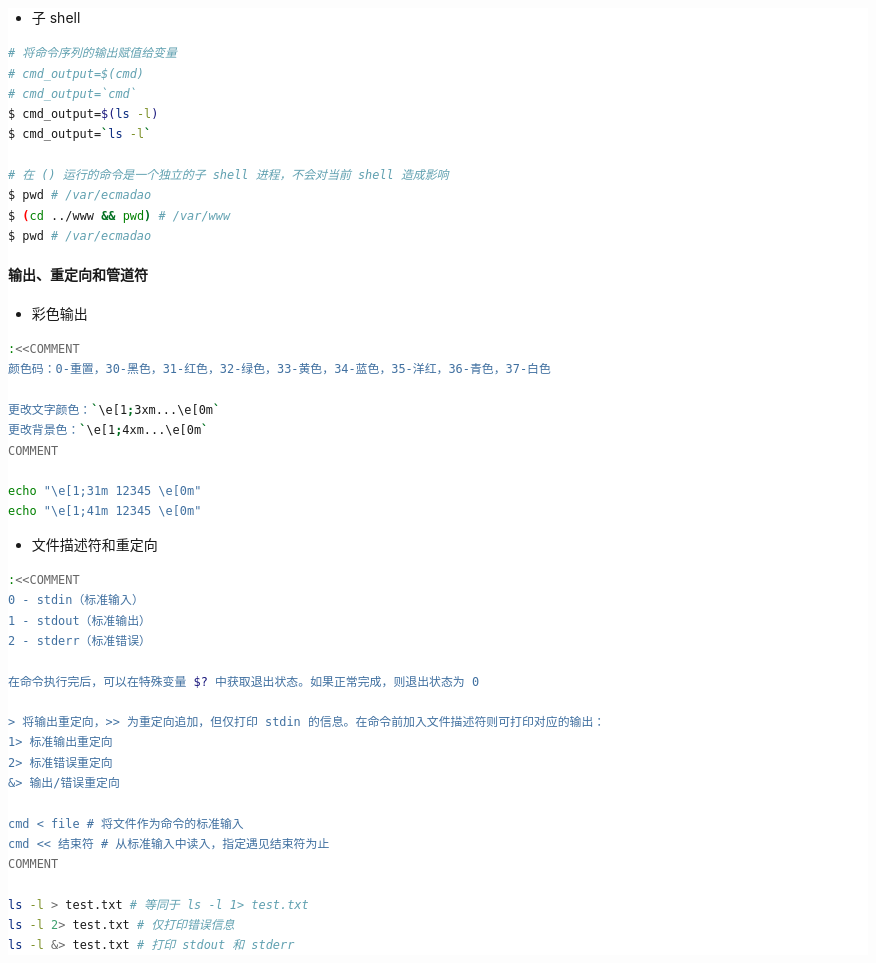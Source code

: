 - 子 shell

```bash
# 将命令序列的输出赋值给变量
# cmd_output=$(cmd)
# cmd_output=`cmd`
$ cmd_output=$(ls -l)
$ cmd_output=`ls -l`

# 在 () 运行的命令是一个独立的子 shell 进程，不会对当前 shell 造成影响
$ pwd # /var/ecmadao
$ (cd ../www && pwd) # /var/www
$ pwd # /var/ecmadao
```

#### 输出、重定向和管道符

- 彩色输出

```bash
:<<COMMENT
颜色码：0-重置，30-黑色，31-红色，32-绿色，33-黄色，34-蓝色，35-洋红，36-青色，37-白色

更改文字颜色：`\e[1;3xm...\e[0m`
更改背景色：`\e[1;4xm...\e[0m`
COMMENT

echo "\e[1;31m 12345 \e[0m"
echo "\e[1;41m 12345 \e[0m"
```

- 文件描述符和重定向

```bash
:<<COMMENT
0 - stdin（标准输入）
1 - stdout（标准输出）
2 - stderr（标准错误）

在命令执行完后，可以在特殊变量 $? 中获取退出状态。如果正常完成，则退出状态为 0

> 将输出重定向，>> 为重定向追加，但仅打印 stdin 的信息。在命令前加入文件描述符则可打印对应的输出：
1> 标准输出重定向
2> 标准错误重定向
&> 输出/错误重定向

cmd < file # 将文件作为命令的标准输入
cmd << 结束符 # 从标准输入中读入，指定遇见结束符为止
COMMENT

ls -l > test.txt # 等同于 ls -l 1> test.txt
ls -l 2> test.txt # 仅打印错误信息
ls -l &> test.txt # 打印 stdout 和 stderr
```
